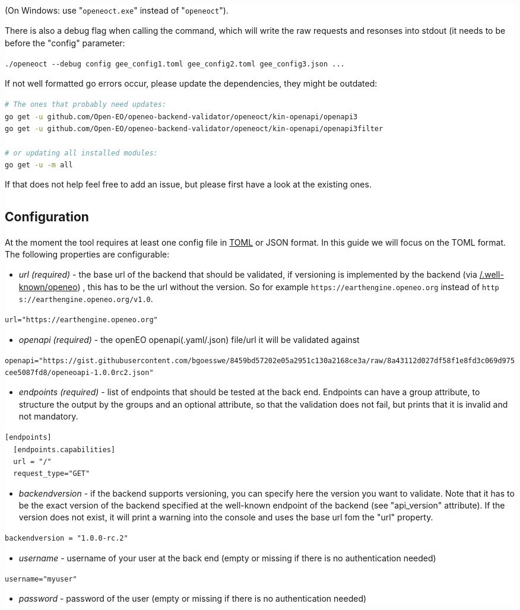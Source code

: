 (On Windows: use "`openeoct.exe`" instead of "`openeoct`").

There is also a debug flag when calling the command, which will write the raw requests and resonses into stdout (it needs to be before the "config" parameter:
```
./openeoct --debug config gee_config1.toml gee_config2.toml gee_config3.json ...
```

If not well formatted go errors occur, please update the dependencies, they might be outdated:
```bash
# The ones that probably need updates:
go get -u github.com/Open-EO/openeo-backend-validator/openeoct/kin-openapi/openapi3
go get -u github.com/Open-EO/openeo-backend-validator/openeoct/kin-openapi/openapi3filter

# or updating all installed modules:
go get -u -m all
```
If that does not help feel free to add an issue, but please first have a look at the existing ones.

## Configuration

At the moment the tool requires at least one config file in [TOML](https://github.com/toml-lang/toml) or JSON format. In this guide we will focus on the TOML format. The following properties are configurable:

*  *url (required)* - the base url of the backend that should be validated, if versioning is implemented by the backend (via [/.well-known/openeo](https://openeo.org/documentation/1.0/developers/api/reference.html#operation/connect)) , this has to be the url without the version. So for example `https://earthengine.openeo.org` instead of `https://earthengine.openeo.org/v1.0`.

`url="https://earthengine.openeo.org"`
*  *openapi (required)* - the openEO openapi(.yaml/.json) file/url it will be validated against

`openapi="https://gist.githubusercontent.com/bgoesswe/8459bd57202e05a2951c130a2168ce3a/raw/8a43112d027df58f1e8fd3c069d975cee5087fd8/openeoapi-1.0.0rc2.json"`
*  *endpoints (required)* - list of endpoints that should be tested at the back end. Endpoints can have a group attribute, to structure the output by the groups and an optional attribute, so that the validation does not fail, but prints that it is invalid and not mandatory.
```
[endpoints]
  [endpoints.capabilities]
  url = "/"
  request_type="GET"
```
* *backendversion* - if the backend supports versioning, you can specify here the version you want to validate. Note that it has to be the exact version of the backend specified at the well-known endpoint of the backend (see "api_version" attribute). If the version does not exist, it will print a warning into the console and uses the base url fom the "url" property.

`backendversion = "1.0.0-rc.2"`
*  *username* - username of your user at the back end (empty or missing if there is no authentication needed)

`username="myuser"`
*  *password* - password of the user (empty or missing if there is no authentication needed)
